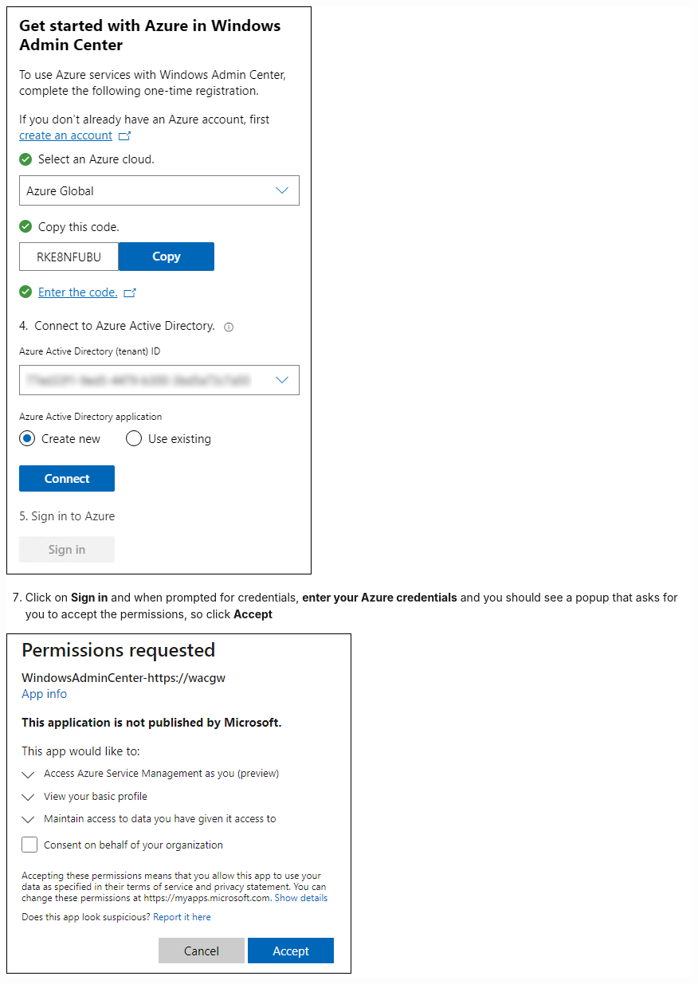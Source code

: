 ![Connecting Windows Admin Center to Azure](/modules/module_2/media/wac_azure_connect.png "Connecting Windows Admin Center to Azure")

7. Click on **Sign in** and when prompted for credentials, **enter your Azure credentials** and you should see a popup that asks for you to accept the permissions, so click **Accept**

![Permissions for Windows Admin Center](/modules/module_2/media/wac_azure_permissions.png "Permissions for Windows Admin Center")
